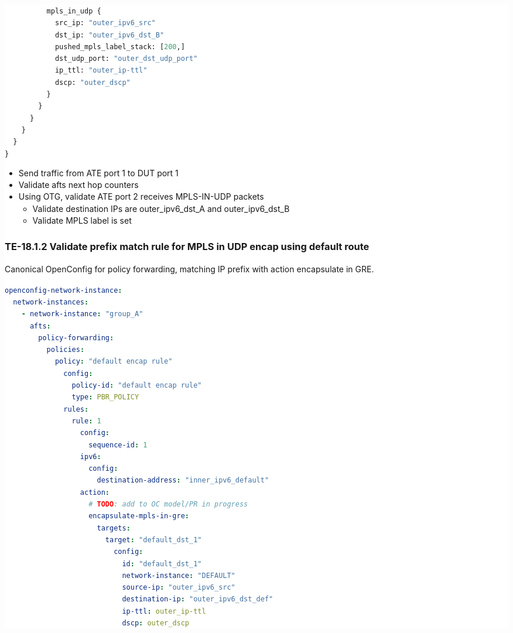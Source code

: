 ```proto
          mpls_in_udp {
            src_ip: "outer_ipv6_src"
            dst_ip: "outer_ipv6_dst_B"
            pushed_mpls_label_stack: [200,]
            dst_udp_port: "outer_dst_udp_port"
            ip_ttl: "outer_ip-ttl"
            dscp: "outer_dscp"
          }
        }
      }
    }
  }
}
```

* Send traffic from ATE port 1 to DUT port 1
* Validate afts next hop counters
* Using OTG, validate ATE port 2 receives MPLS-IN-UDP packets
  * Validate destination IPs are outer_ipv6_dst_A and outer_ipv6_dst_B
  * Validate MPLS label is set

### TE-18.1.2 Validate prefix match rule for MPLS in UDP encap using default route

Canonical OpenConfig for policy forwarding, matching IP prefix with action
encapsulate in GRE.

```yaml
openconfig-network-instance:
  network-instances:
    - network-instance: "group_A"
      afts:
        policy-forwarding:
          policies:
            policy: "default encap rule"
              config: 
                policy-id: "default encap rule"
                type: PBR_POLICY
              rules:
                rule: 1
                  config:
                    sequence-id: 1
                  ipv6:
                    config:
                      destination-address: "inner_ipv6_default"
                  action:
                    # TODO: add to OC model/PR in progress
                    encapsulate-mpls-in-gre:
                      targets:
                        target: "default_dst_1"
                          config:
                            id: "default_dst_1"
                            network-instance: "DEFAULT"
                            source-ip: "outer_ipv6_src"
                            destination-ip: "outer_ipv6_dst_def"
                            ip-ttl: outer_ip-ttl
                            dscp: outer_dscp
```
